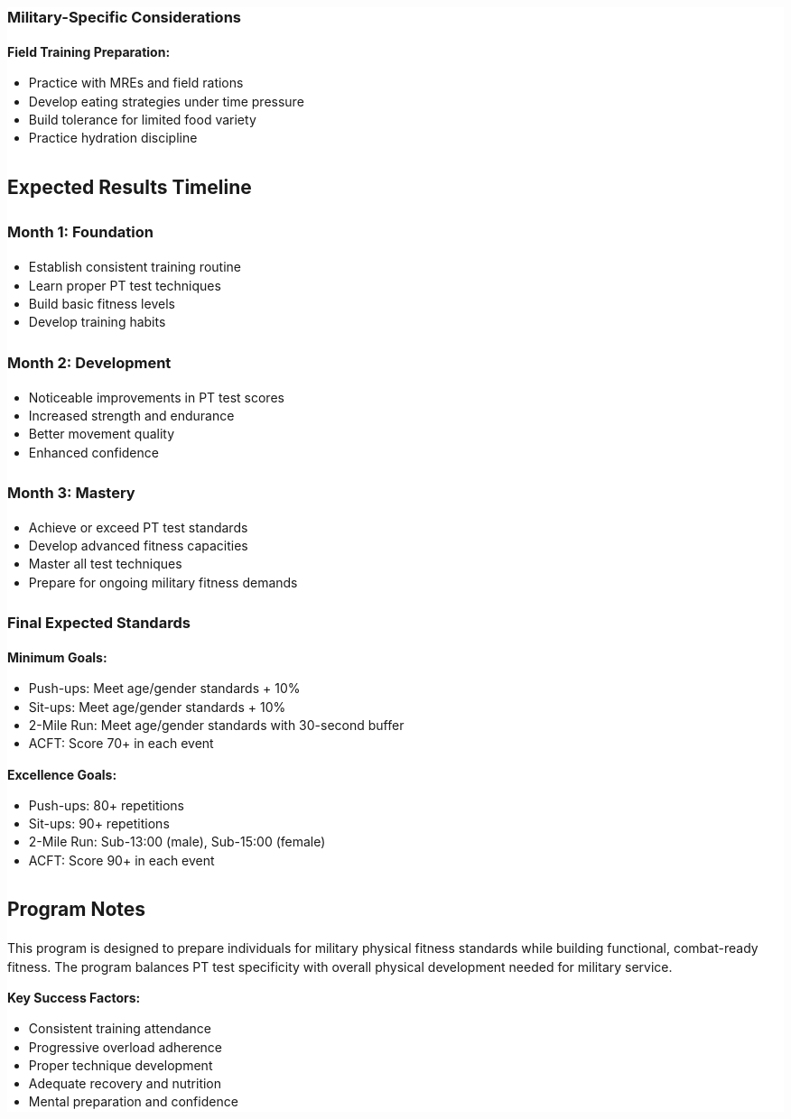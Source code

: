 ### Military-Specific Considerations
**Field Training Preparation:**
- Practice with MREs and field rations
- Develop eating strategies under time pressure
- Build tolerance for limited food variety
- Practice hydration discipline

## Expected Results Timeline

### Month 1: Foundation
- Establish consistent training routine
- Learn proper PT test techniques
- Build basic fitness levels
- Develop training habits

### Month 2: Development
- Noticeable improvements in PT test scores
- Increased strength and endurance
- Better movement quality
- Enhanced confidence

### Month 3: Mastery
- Achieve or exceed PT test standards
- Develop advanced fitness capacities
- Master all test techniques
- Prepare for ongoing military fitness demands

### Final Expected Standards
**Minimum Goals:**
- Push-ups: Meet age/gender standards + 10%
- Sit-ups: Meet age/gender standards + 10%
- 2-Mile Run: Meet age/gender standards with 30-second buffer
- ACFT: Score 70+ in each event

**Excellence Goals:**
- Push-ups: 80+ repetitions
- Sit-ups: 90+ repetitions
- 2-Mile Run: Sub-13:00 (male), Sub-15:00 (female)
- ACFT: Score 90+ in each event

## Program Notes

This program is designed to prepare individuals for military physical fitness standards while building functional, combat-ready fitness. The program balances PT test specificity with overall physical development needed for military service.

**Key Success Factors:**
- Consistent training attendance
- Progressive overload adherence
- Proper technique development
- Adequate recovery and nutrition
- Mental preparation and confidence
